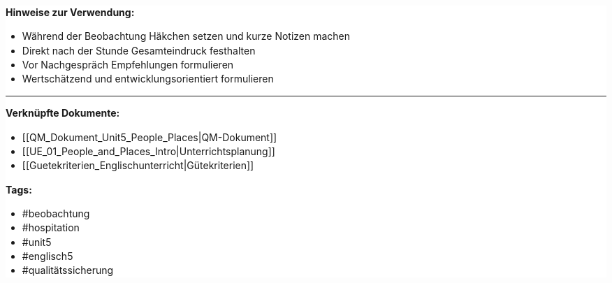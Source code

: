 **Hinweise zur Verwendung:**
- Während der Beobachtung Häkchen setzen und kurze Notizen machen
- Direkt nach der Stunde Gesamteindruck festhalten
- Vor Nachgespräch Empfehlungen formulieren
- Wertschätzend und entwicklungsorientiert formulieren

---

**Verknüpfte Dokumente:**
- [[QM_Dokument_Unit5_People_Places|QM-Dokument]]
- [[UE_01_People_and_Places_Intro|Unterrichtsplanung]]
- [[Guetekriterien_Englischunterricht|Gütekriterien]]

**Tags:**
- #beobachtung
- #hospitation
- #unit5
- #englisch5
- #qualitätssicherung